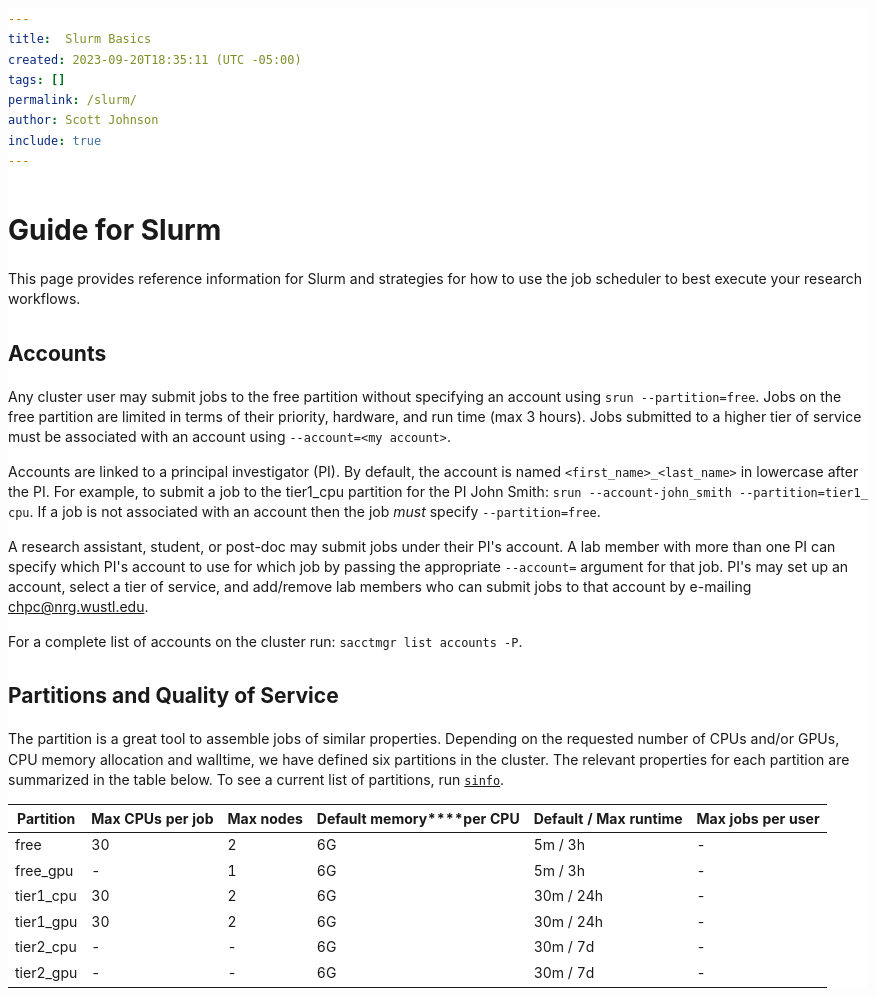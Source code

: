 ```yaml
---
title:  Slurm Basics
created: 2023-09-20T18:35:11 (UTC -05:00)
tags: []
permalink: /slurm/
author: Scott Johnson
include: true
---
```

# Guide for Slurm
This page provides reference information for Slurm and strategies for how to use the job scheduler to best execute your research workflows.

## Accounts

Any cluster user may submit jobs to the free partition without specifying an account using `srun --partition=free`. Jobs on the free partition are limited in terms of their priority, hardware, and run time (max 3 hours). Jobs submitted to a higher tier of service must be associated with an account using `--account=<my account>`.

Accounts are linked to a principal investigator (PI). By default, the account is named `<first_name>_<last_name>` in lowercase after the PI. For example, to submit a job to the tier1_cpu partition for the PI John Smith: `srun --account-john_smith --partition=tier1_cpu`. If a job is not associated with an account then the job _must_ specify `--partition=free`.

A research assistant, student, or post-doc may submit jobs under their PI's account. A lab member with more than one PI can specify which PI's account to use for which job by passing the appropriate `--account=` argument for that job.  PI's may set up an account, select a tier of service, and add/remove lab members who can submit jobs to that account by e-mailing [chpc@nrg.wustl.edu](mailto:chpc@nrg.wustl.edu).

For a complete list of accounts on the cluster run: `sacctmgr list accounts -P`.

## Partitions and Quality of Service
The partition is a great tool to assemble jobs of similar properties. Depending on the requested number of CPUs and/or GPUs, CPU memory allocation and walltime, we have defined six partitions in the cluster. The relevant properties for each partition are summarized in the table below. To see a current list of partitions, run [`sinfo`](https://manpages.ubuntu.com/manpages/xenial/man1/sinfo.1.html).

| **Partition** | **Max CPUs per job** | **Max nodes** | **Default memory****per CPU** | **Default / Max runtime** | **Max jobs per user** |
| --- | --- | --- | --- | --- | --- |
| free | 30 | 2 | 6G | 5m / 3h | - |
| free_gpu | - | 1 | 6G | 5m / 3h | - |
| tier1_cpu | 30 | 2 | 6G | 30m / 24h | - |
| tier1_gpu | 30 | 2 | 6G | 30m / 24h | - |
| tier2_cpu | - | - | 6G | 30m / 7d | - |
| tier2_gpu | - | - | 6G | 30m / 7d | - |
